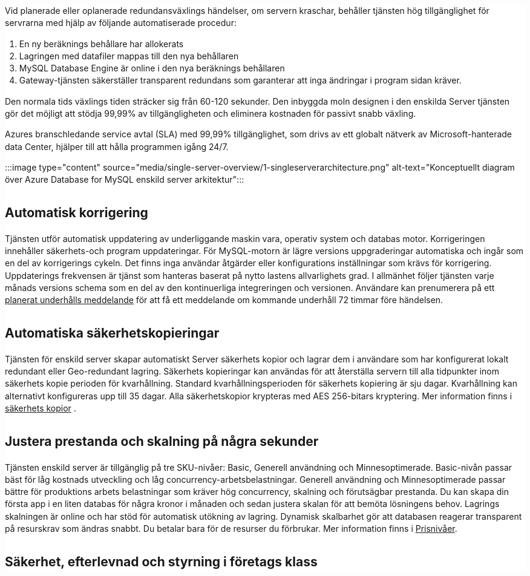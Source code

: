 Vid planerade eller oplanerade redundansväxlings händelser, om servern kraschar, behåller tjänsten hög tillgänglighet för servrarna med hjälp av följande automatiserade procedur:

1. En ny beräknings behållare har allokerats
2. Lagringen med datafiler mappas till den nya behållaren 
3. MySQL Database Engine är online i den nya beräknings behållaren
4. Gateway-tjänsten säkerställer transparent redundans som garanterar att inga ändringar i program sidan kräver. 
  
Den normala tids växlings tiden sträcker sig från 60-120 sekunder. Den inbyggda moln designen i den enskilda Server tjänsten gör det möjligt att stödja 99,99% av tillgängligheten och eliminera kostnaden för passivt snabb växling.

Azures branschledande service avtal (SLA) med 99,99% tillgänglighet, som drivs av ett globalt nätverk av Microsoft-hanterade data Center, hjälper till att hålla programmen igång 24/7.

:::image type="content" source="media/single-server-overview/1-singleserverarchitecture.png" alt-text="Konceptuellt diagram över Azure Database for MySQL enskild server arkitektur"::: 

## <a name="automated-patching"></a>Automatisk korrigering 

Tjänsten utför automatisk uppdatering av underliggande maskin vara, operativ system och databas motor. Korrigeringen innehåller säkerhets-och program uppdateringar. För MySQL-motorn är lägre versions uppgraderingar automatiska och ingår som en del av korrigerings cykeln. Det finns inga användar åtgärder eller konfigurations inställningar som krävs för korrigering. Uppdaterings frekvensen är tjänst som hanteras baserat på nytto lastens allvarlighets grad. I allmänhet följer tjänsten varje månads versions schema som en del av den kontinuerliga integreringen och versionen. Användare kan prenumerera på ett [planerat underhålls meddelande](concepts-monitoring.md) för att få ett meddelande om kommande underhåll 72 timmar före händelsen.

## <a name="automatic-backups"></a>Automatiska säkerhetskopieringar

Tjänsten för enskild server skapar automatiskt Server säkerhets kopior och lagrar dem i användare som har konfigurerat lokalt redundant eller Geo-redundant lagring. Säkerhets kopieringar kan användas för att återställa servern till alla tidpunkter inom säkerhets kopie perioden för kvarhållning. Standard kvarhållningsperioden för säkerhets kopiering är sju dagar. Kvarhållning kan alternativt konfigureras upp till 35 dagar. Alla säkerhetskopior krypteras med AES 256-bitars kryptering. Mer information finns i [säkerhets kopior](concepts-backup.md) .

## <a name="adjust-performance-and-scale-within-seconds"></a>Justera prestanda och skalning på några sekunder

Tjänsten enskild server är tillgänglig på tre SKU-nivåer: Basic, Generell användning och Minnesoptimerade. Basic-nivån passar bäst för låg kostnads utveckling och låg concurrency-arbetsbelastningar. Generell användning och Minnesoptimerade passar bättre för produktions arbets belastningar som kräver hög concurrency, skalning och förutsägbar prestanda. Du kan skapa din första app i en liten databas för några kronor i månaden och sedan justera skalan för att bemöta lösningens behov. Lagrings skalningen är online och har stöd för automatisk utökning av lagring. Dynamisk skalbarhet gör att databasen reagerar transparent på resurskrav som ändras snabbt. Du betalar bara för de resurser du förbrukar. Mer information finns i [Prisnivåer](./concepts-pricing-tiers.md).

## <a name="enterprise-grade-security-compliance-and-governance"></a>Säkerhet, efterlevnad och styrning i företags klass
